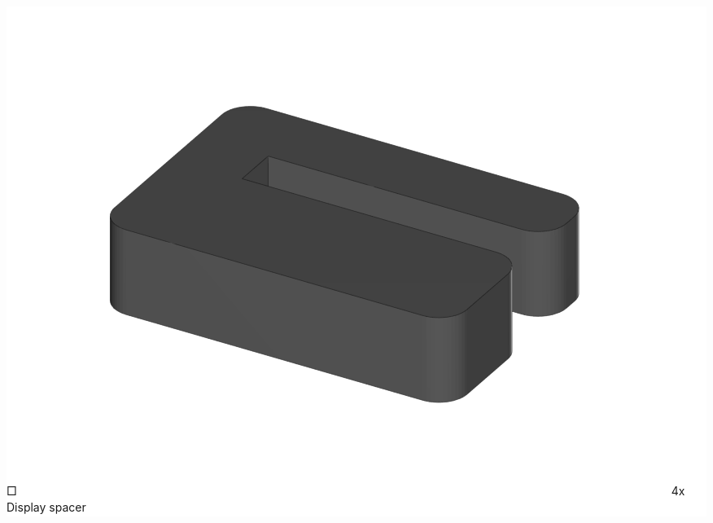 <td align="left" rowspan="4"><p>□ <img src="/media/Section_1_0142.png" alt="/media/Section_1_0142.png" />4x Display spacer</p></td>
</tr>
<tr class="even">